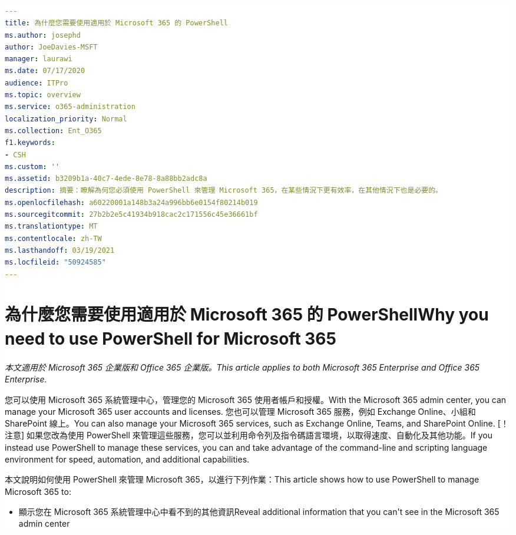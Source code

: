 ```yaml
---
title: 為什麼您需要使用適用於 Microsoft 365 的 PowerShell
ms.author: josephd
author: JoeDavies-MSFT
manager: laurawi
ms.date: 07/17/2020
audience: ITPro
ms.topic: overview
ms.service: o365-administration
localization_priority: Normal
ms.collection: Ent_O365
f1.keywords:
- CSH
ms.custom: ''
ms.assetid: b3209b1a-40c7-4ede-8e78-8a88bb2adc8a
description: 摘要：瞭解為何您必須使用 PowerShell 來管理 Microsoft 365，在某些情況下更有效率，在其他情況下也是必要的。
ms.openlocfilehash: a60220001a148b3a24a996bb6e0154f80214b019
ms.sourcegitcommit: 27b2b2e5c41934b918cac2c171556c45e36661bf
ms.translationtype: MT
ms.contentlocale: zh-TW
ms.lasthandoff: 03/19/2021
ms.locfileid: "50924585"
---
```

# <a name="why-you-need-to-use-powershell-for-microsoft-365"></a><span data-ttu-id="b91b7-103">為什麼您需要使用適用於 Microsoft 365 的 PowerShell</span><span class="sxs-lookup"><span data-stu-id="b91b7-103">Why you need to use PowerShell for Microsoft 365</span></span>

<span data-ttu-id="b91b7-104">*本文適用於 Microsoft 365 企業版和 Office 365 企業版。*</span><span class="sxs-lookup"><span data-stu-id="b91b7-104">*This article applies to both Microsoft 365 Enterprise and Office 365 Enterprise.*</span></span>

<span data-ttu-id="b91b7-105">您可以使用 Microsoft 365 系統管理中心，管理您的 Microsoft 365 使用者帳戶和授權。</span><span class="sxs-lookup"><span data-stu-id="b91b7-105">With the Microsoft 365 admin center, you can manage your Microsoft 365 user accounts and licenses.</span></span> <span data-ttu-id="b91b7-106">您也可以管理 Microsoft 365 服務，例如 Exchange Online、小組和 SharePoint 線上。</span><span class="sxs-lookup"><span data-stu-id="b91b7-106">You can also manage your Microsoft 365 services, such as Exchange Online, Teams, and SharePoint Online.</span></span> <span data-ttu-id="b91b7-107">[！注意] 如果您改為使用 PowerShell 來管理這些服務，您可以並利用命令列及指令碼語言環境，以取得速度、自動化及其他功能。</span><span class="sxs-lookup"><span data-stu-id="b91b7-107">If you instead use PowerShell to manage these services, you can and take advantage of the command-line and scripting language environment for speed, automation, and additional capabilities.</span></span>
  
<span data-ttu-id="b91b7-108">本文說明如何使用 PowerShell 來管理 Microsoft 365，以進行下列作業：</span><span class="sxs-lookup"><span data-stu-id="b91b7-108">This article shows how to use PowerShell to manage Microsoft 365 to:</span></span>
  
- <span data-ttu-id="b91b7-109">顯示您在 Microsoft 365 系統管理中心中看不到的其他資訊</span><span class="sxs-lookup"><span data-stu-id="b91b7-109">Reveal additional information that you can't see in the Microsoft 365 admin center</span></span>
    